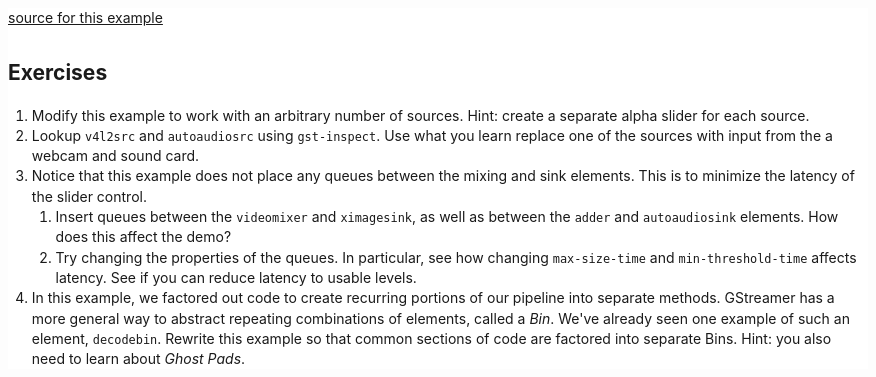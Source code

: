 [source for this example](audio_video_crossfade.py.md)

## Exercises

1.  Modify this example to work with an arbitrary number of sources.
    Hint: create a separate alpha slider for each source.
2.  Lookup `v4l2src` and `autoaudiosrc` using `gst-inspect`. Use what
    you learn replace one of the sources with input from the a webcam
    and sound card.
3.  Notice that this example does not place any queues between the
    mixing and sink elements. This is to minimize the latency of the
    slider control.
    1.  Insert queues between the `videomixer` and `ximagesink`, as well
        as between the `adder` and `autoaudiosink` elements. How does
        this affect the demo?
    2.  Try changing the properties of the queues. In particular, see
        how changing `max-size-time` and `min-threshold-time` affects
        latency. See if you can reduce latency to usable levels.
4.  In this example, we factored out code to create recurring portions
    of our pipeline into separate methods. GStreamer has a more general
    way to abstract repeating combinations of elements, called a *Bin*.
    We've already seen one example of such an element, `decodebin`.
    Rewrite this example so that common sections of code are factored
    into separate Bins. Hint: you also need to learn about *Ghost Pads*.
